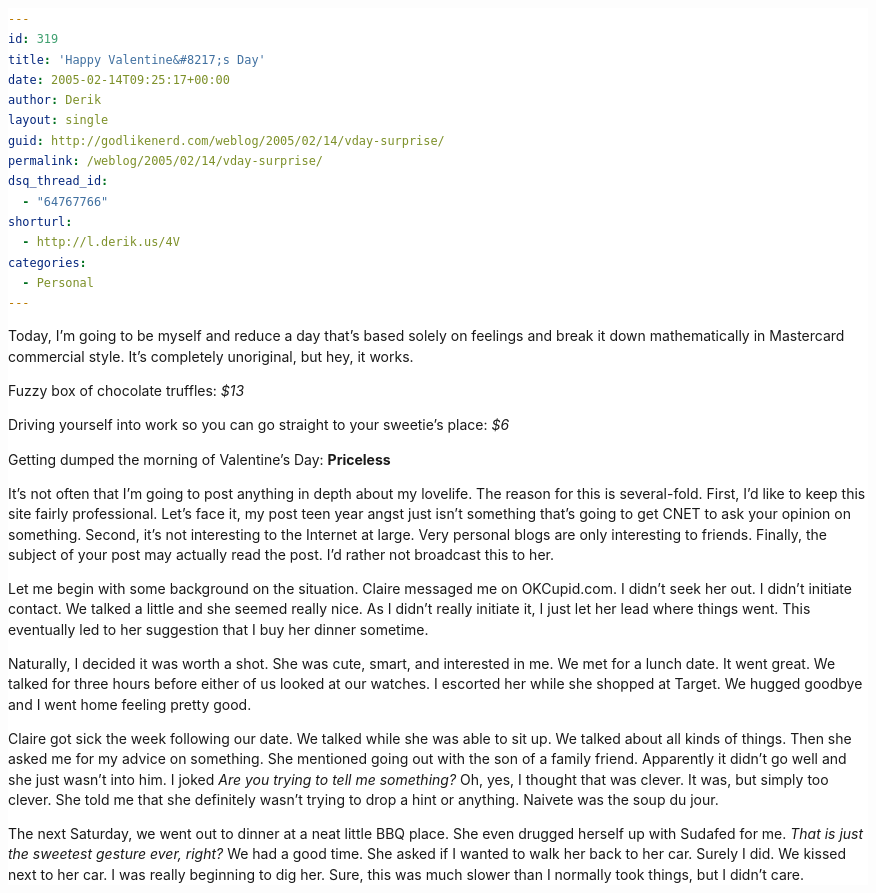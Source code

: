 ```yaml
---
id: 319
title: 'Happy Valentine&#8217;s Day'
date: 2005-02-14T09:25:17+00:00
author: Derik
layout: single
guid: http://godlikenerd.com/weblog/2005/02/14/vday-surprise/
permalink: /weblog/2005/02/14/vday-surprise/
dsq_thread_id:
  - "64767766"
shorturl:
  - http://l.derik.us/4V
categories:
  - Personal
---
```

Today, I&#8217;m going to be myself and reduce a day that&#8217;s based solely on feelings and break it down mathematically in Mastercard commercial style. It&#8217;s completely unoriginal, but hey, it works.

Fuzzy box of chocolate truffles: _$13_
  
Driving yourself into work so you can go straight to your sweetie&#8217;s place: _$6_
  
Getting dumped the morning of Valentine&#8217;s Day: **Priceless**

It&#8217;s not often that I&#8217;m going to post anything in depth about my lovelife. The reason for this is several-fold. First, I&#8217;d like to keep this site fairly professional. Let&#8217;s face it, my post teen year angst just isn&#8217;t something that&#8217;s going to get CNET to ask your opinion on something. Second, it&#8217;s not interesting to the Internet at large. Very personal blogs are only interesting to friends. Finally, the subject of your post may actually read the post. I&#8217;d rather not broadcast this to her.

Let me begin with some background on the situation. Claire messaged me on OKCupid.com. I didn&#8217;t seek her out. I didn&#8217;t initiate contact. We talked a little and she seemed really nice. As I didn&#8217;t really initiate it, I just let her lead where things went. This eventually led to her suggestion that I buy her dinner sometime.

Naturally, I decided it was worth a shot. She was cute, smart, and interested in me. We met for a lunch date. It went great. We talked for three hours before either of us looked at our watches. I escorted her while she shopped at Target. We hugged goodbye and I went home feeling pretty good.

Claire got sick the week following our date. We talked while she was able to sit up. We talked about all kinds of things. Then she asked me for my advice on something. She mentioned going out with the son of a family friend. Apparently it didn&#8217;t go well and she just wasn&#8217;t into him. I joked _Are you trying to tell me something?_ Oh, yes, I thought that was clever. It was, but simply too clever. She told me that she definitely wasn&#8217;t trying to drop a hint or anything. Naivete was the soup du jour.

The next Saturday, we went out to dinner at a neat little BBQ place. She even drugged herself up with Sudafed for me. _That is just the sweetest gesture ever, right?_ We had a good time. She asked if I wanted to walk her back to her car. Surely I did. We kissed next to her car. I was really beginning to dig her. Sure, this was much slower than I normally took things, but I didn&#8217;t care.
